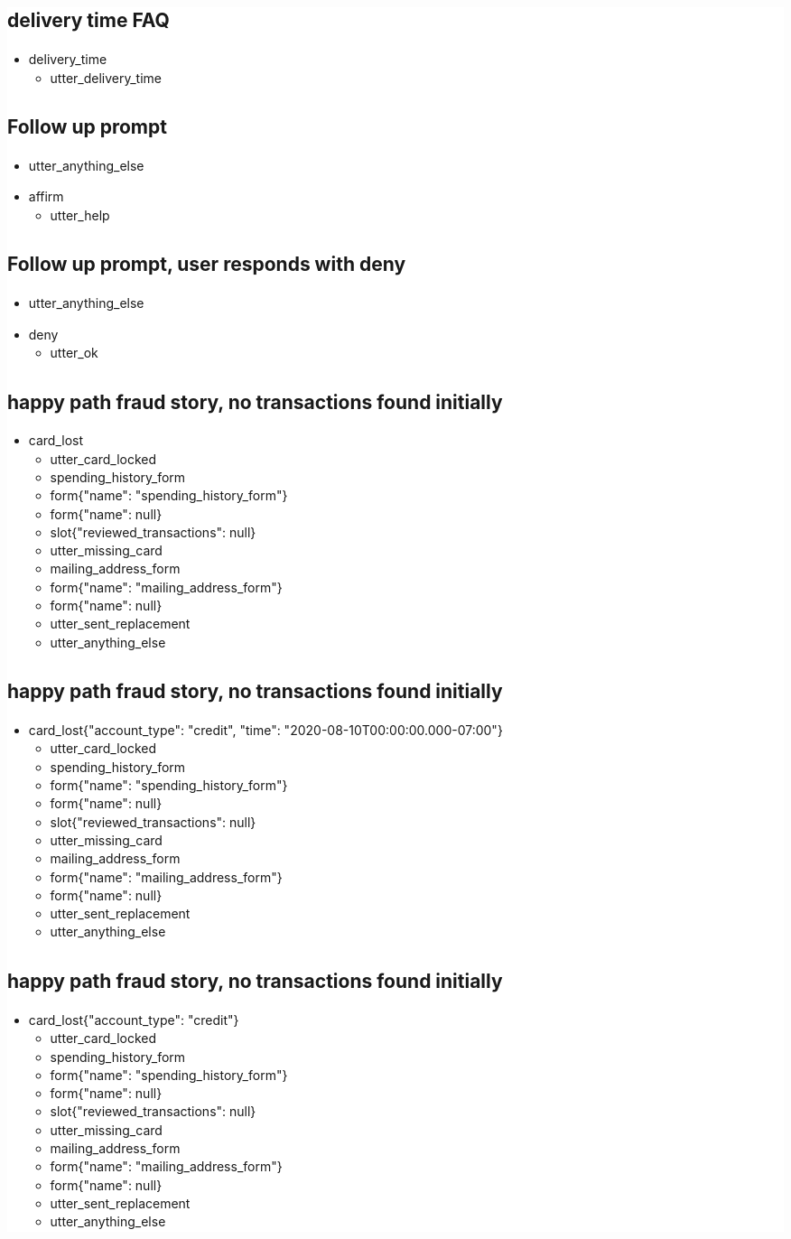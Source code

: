 ## delivery time FAQ
* delivery_time
  - utter_delivery_time

## Follow up prompt
  - utter_anything_else
* affirm
  - utter_help

## Follow up prompt, user responds with deny
  - utter_anything_else
* deny
  - utter_ok

## happy path fraud story, no transactions found initially
* card_lost
  - utter_card_locked
  - spending_history_form
  - form{"name": "spending_history_form"}
  - form{"name": null}
  - slot{"reviewed_transactions": null}
  - utter_missing_card
  - mailing_address_form
  - form{"name": "mailing_address_form"}
  - form{"name": null}
  - utter_sent_replacement
  - utter_anything_else


## happy path fraud story, no transactions found initially
* card_lost{"account_type": "credit", "time": "2020-08-10T00:00:00.000-07:00"}
  - utter_card_locked
  - spending_history_form
  - form{"name": "spending_history_form"}
  - form{"name": null}
  - slot{"reviewed_transactions": null}
  - utter_missing_card
  - mailing_address_form
  - form{"name": "mailing_address_form"}
  - form{"name": null}
  - utter_sent_replacement
  - utter_anything_else

## happy path fraud story, no transactions found initially
* card_lost{"account_type": "credit"}
  - utter_card_locked
  - spending_history_form
  - form{"name": "spending_history_form"}
  - form{"name": null}
  - slot{"reviewed_transactions": null}
  - utter_missing_card
  - mailing_address_form
  - form{"name": "mailing_address_form"}
  - form{"name": null}
  - utter_sent_replacement
  - utter_anything_else
